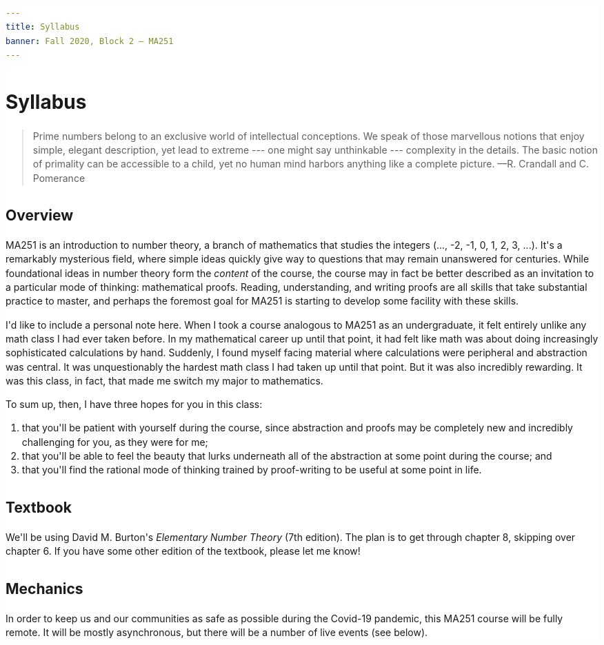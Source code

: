 ```yaml
---
title: Syllabus
banner: Fall 2020, Block 2 — MA251
---
```


# Syllabus

> Prime numbers belong to an exclusive world of intellectual conceptions. We speak of those marvellous notions that enjoy simple, elegant description, yet lead to extreme --- one might say unthinkable --- complexity in the details. The basic notion of primality can be accessible to a child, yet no human mind harbors anything like a complete picture. 
> <span class="blockquote-attribution">—R. Crandall and C.  Pomerance</span>

## Overview

MA251 is an introduction to number theory, a branch of mathematics that studies the integers (..., -2, -1, 0, 1, 2, 3, ...). It's a remarkably mysterious field, where simple ideas quickly give way to questions that may remain unanswered for centuries. While foundational ideas in number theory form the *content* of the course, the course may in fact be better described as an invitation to a particular mode of thinking: mathematical proofs. Reading, understanding, and writing proofs are all skills that take substantial practice to master, and perhaps the foremost goal for MA251 is starting to develop some facility with these skills. 

I'd like to include a personal note here. When I took a course analogous to MA251 as an undergraduate, it felt entirely unlike any math class I had ever taken before. In my mathematical career up until that point, it had felt like math was about doing increasingly sophisticated calculations by hand. Suddenly, I found myself facing material where calculations were peripheral and abstraction was central. It was unquestionably the hardest math class I had taken up until that point. But it was also incredibly rewarding. It was this class, in fact, that made me switch my major to mathematics. 

To sum up, then, I have three hopes for you in this class:

1. that you'll be patient with yourself during the course, since abstraction and proofs may be completely new and incredibly challenging for you, as they were for me;
2. that you'll be able to feel the beauty that lurks underneath all of the abstraction at some point during the course; and 
3. that you'll find the rational mode of thinking trained by proof-writing to be useful at some point in life.

## Textbook 

We'll be using David M. Burton's *Elementary Number Theory* (7th edition). The plan is to get through chapter 8, skipping over chapter 6. If you have some other edition of the textbook, please let me know!


## Mechanics

In order to keep us and our communities as safe as possible during the Covid-19 pandemic, this MA251 course will be fully remote. It will be mostly asynchronous, but there will be a number of live events (see below). 

